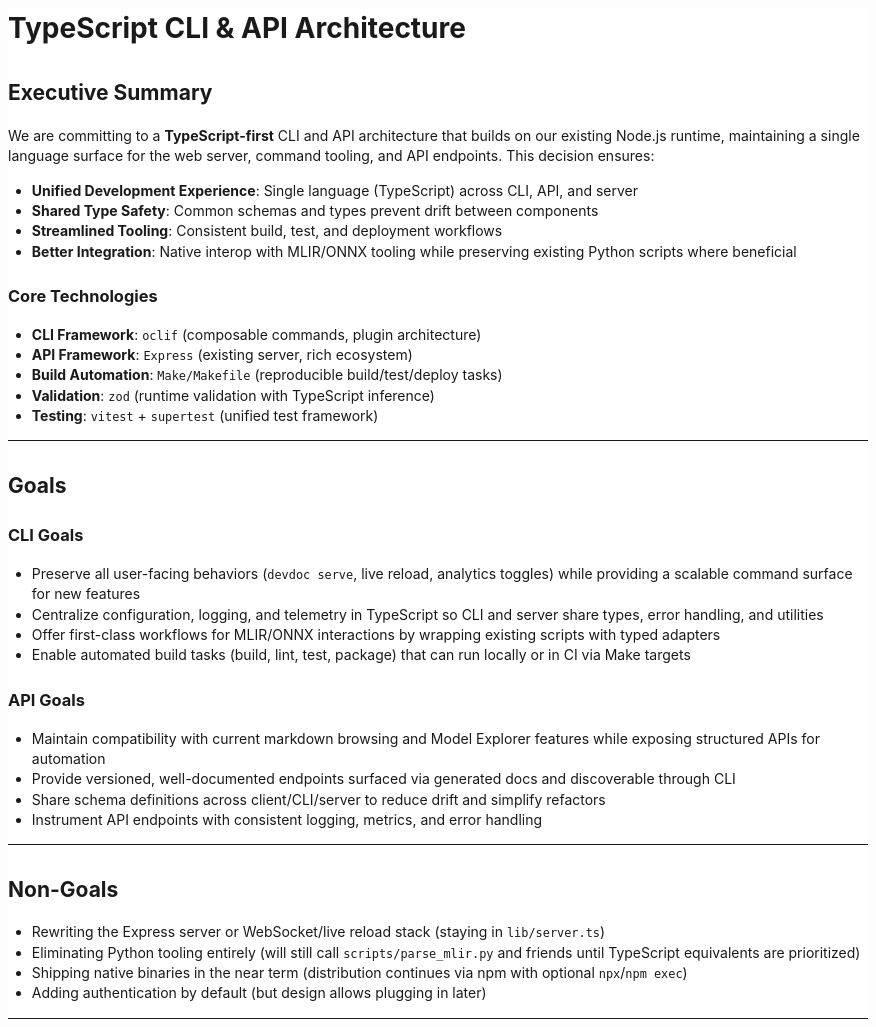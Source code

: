 # TypeScript CLI & API Architecture

## Executive Summary

We are committing to a **TypeScript-first** CLI and API architecture that builds on our existing Node.js runtime, maintaining a single language surface for the web server, command tooling, and API endpoints. This decision ensures:

- **Unified Development Experience**: Single language (TypeScript) across CLI, API, and server
- **Shared Type Safety**: Common schemas and types prevent drift between components
- **Streamlined Tooling**: Consistent build, test, and deployment workflows
- **Better Integration**: Native interop with MLIR/ONNX tooling while preserving existing Python scripts where beneficial

### Core Technologies

- **CLI Framework**: `oclif` (composable commands, plugin architecture)
- **API Framework**: `Express` (existing server, rich ecosystem)
- **Build Automation**: `Make/Makefile` (reproducible build/test/deploy tasks)
- **Validation**: `zod` (runtime validation with TypeScript inference)
- **Testing**: `vitest` + `supertest` (unified test framework)

---

## Goals

### CLI Goals
- Preserve all user-facing behaviors (`devdoc serve`, live reload, analytics toggles) while providing a scalable command surface for new features
- Centralize configuration, logging, and telemetry in TypeScript so CLI and server share types, error handling, and utilities
- Offer first-class workflows for MLIR/ONNX interactions by wrapping existing scripts with typed adapters
- Enable automated build tasks (build, lint, test, package) that can run locally or in CI via Make targets

### API Goals
- Maintain compatibility with current markdown browsing and Model Explorer features while exposing structured APIs for automation
- Provide versioned, well-documented endpoints surfaced via generated docs and discoverable through CLI
- Share schema definitions across client/CLI/server to reduce drift and simplify refactors
- Instrument API endpoints with consistent logging, metrics, and error handling

---

## Non-Goals

- Rewriting the Express server or WebSocket/live reload stack (staying in `lib/server.ts`)
- Eliminating Python tooling entirely (will still call `scripts/parse_mlir.py` and friends until TypeScript equivalents are prioritized)
- Shipping native binaries in the near term (distribution continues via npm with optional `npx`/`npm exec`)
- Adding authentication by default (but design allows plugging in later)

---